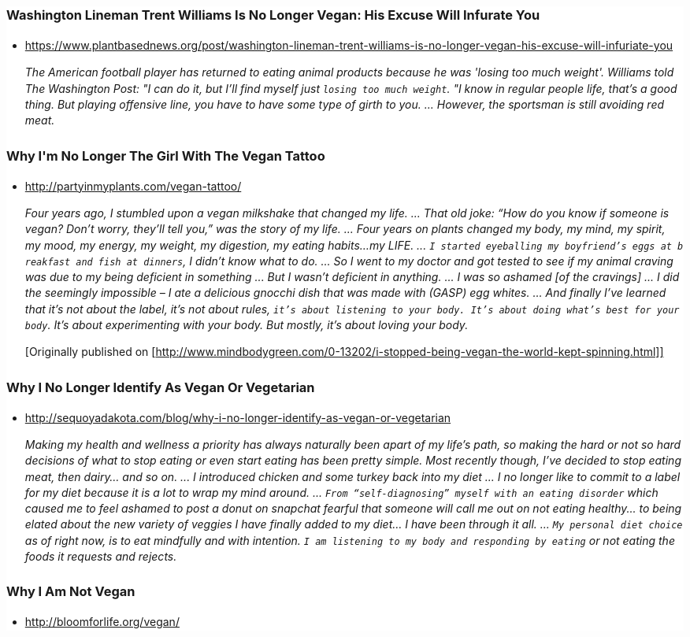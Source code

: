 ### Washington Lineman Trent Williams Is No Longer Vegan: His Excuse Will Infurate You

- https://www.plantbasednews.org/post/washington-lineman-trent-williams-is-no-longer-vegan-his-excuse-will-infuriate-you

  _The American football player has returned to eating animal products because he was 'losing too much weight'. Williams told The Washington Post: "I can do it, but I’ll find myself just `losing too much weight`. "I know in regular people life, that’s a good thing. But playing offensive line, you have to have some type of girth to you. ... However, the sportsman is still avoiding red meat._

### Why I'm No Longer The Girl With The Vegan Tattoo

- http://partyinmyplants.com/vegan-tattoo/

  _Four years ago, I stumbled upon a vegan milkshake that changed my life. ... That old joke: “How do you know if someone is vegan? Don’t worry, they’ll tell you,” was the story of my life. ... Four years on plants changed my body, my mind, my spirit, my mood, my energy, my weight, my digestion, my eating habits…my LIFE. ... `I started eyeballing my boyfriend’s eggs at breakfast and fish at dinners`, I didn’t know what to do. ... So I went to my doctor and got tested to see if my animal craving was due to my being deficient in something ... But I wasn’t deficient in anything. ... I was so ashamed [of the cravings] ... I did the seemingly impossible – I ate a delicious gnocchi dish that was made with (GASP) egg whites. ... And finally I’ve learned that it’s not about the label, it’s not about rules, `it’s about listening to your body. It’s about doing what’s best for your body`. It’s about experimenting with your body. But mostly, it’s about loving your body._

  \[Originally published on [http://www.mindbodygreen.com/0-13202/i-stopped-being-vegan-the-world-kept-spinning.html]]

### Why I No Longer Identify As Vegan Or Vegetarian

- http://sequoyadakota.com/blog/why-i-no-longer-identify-as-vegan-or-vegetarian

  _Making my health and wellness a priority has always naturally been apart of my life’s path, so making the hard or not so hard decisions of what to stop eating or even start eating has been pretty simple. Most recently though, I’ve decided to stop eating meat, then dairy… and so on. ... I introduced chicken and some turkey back into my diet ... I no longer like to commit to a label for my diet because it is a lot to wrap my mind around. ... `From “self-diagnosing” myself with an eating disorder` which caused me to feel ashamed to post a donut on snapchat fearful that someone will call me out on not eating healthy... to being elated about the new variety of veggies I have finally added to my diet… I have been through it all. ... `My personal diet choice` as of right now, is to eat mindfully and with intention. `I am listening to my body and responding by eating` or not eating the foods it requests and rejects._

### Why I Am Not Vegan

- http://bloomforlife.org/vegan/
